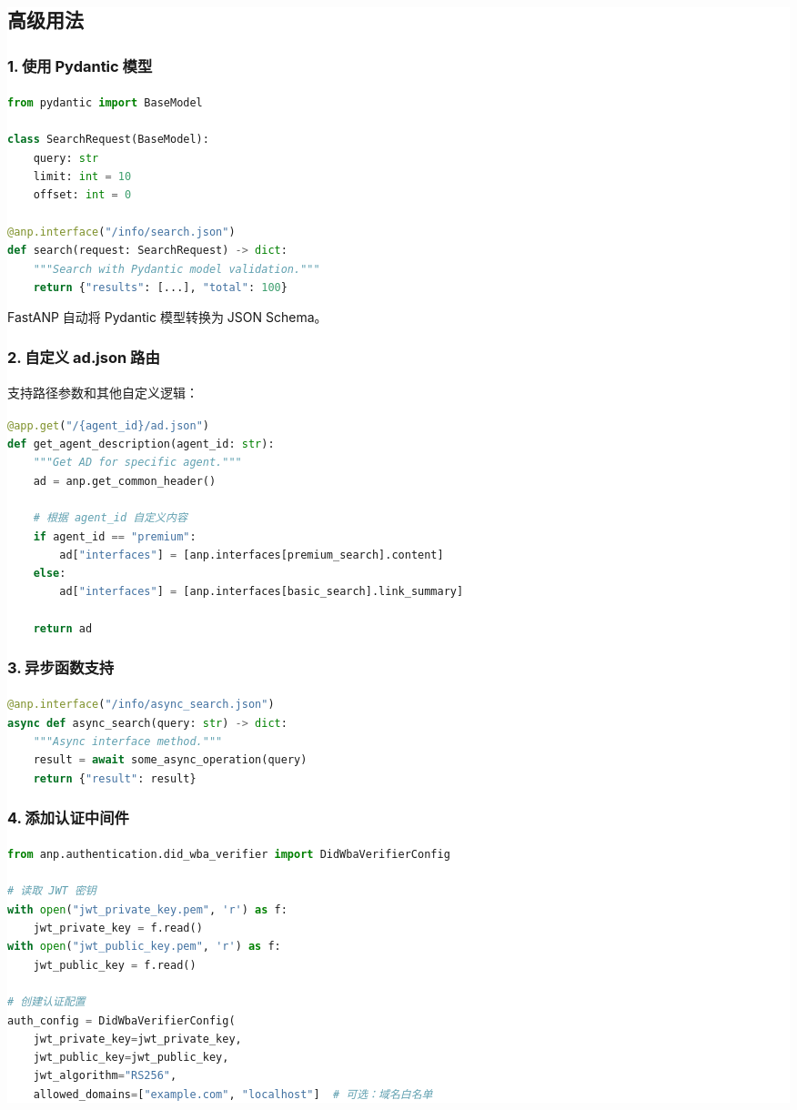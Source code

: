 ## 高级用法

### 1. 使用 Pydantic 模型

```python
from pydantic import BaseModel

class SearchRequest(BaseModel):
    query: str
    limit: int = 10
    offset: int = 0

@anp.interface("/info/search.json")
def search(request: SearchRequest) -> dict:
    """Search with Pydantic model validation."""
    return {"results": [...], "total": 100}
```

FastANP 自动将 Pydantic 模型转换为 JSON Schema。

### 2. 自定义 ad.json 路由

支持路径参数和其他自定义逻辑：

```python
@app.get("/{agent_id}/ad.json")
def get_agent_description(agent_id: str):
    """Get AD for specific agent."""
    ad = anp.get_common_header()
    
    # 根据 agent_id 自定义内容
    if agent_id == "premium":
        ad["interfaces"] = [anp.interfaces[premium_search].content]
    else:
        ad["interfaces"] = [anp.interfaces[basic_search].link_summary]
    
    return ad
```

### 3. 异步函数支持

```python
@anp.interface("/info/async_search.json")
async def async_search(query: str) -> dict:
    """Async interface method."""
    result = await some_async_operation(query)
    return {"result": result}
```

### 4. 添加认证中间件

```python
from anp.authentication.did_wba_verifier import DidWbaVerifierConfig

# 读取 JWT 密钥
with open("jwt_private_key.pem", 'r') as f:
    jwt_private_key = f.read()
with open("jwt_public_key.pem", 'r') as f:
    jwt_public_key = f.read()

# 创建认证配置
auth_config = DidWbaVerifierConfig(
    jwt_private_key=jwt_private_key,
    jwt_public_key=jwt_public_key,
    jwt_algorithm="RS256",
    allowed_domains=["example.com", "localhost"]  # 可选：域名白名单
```